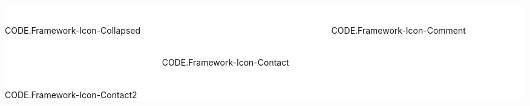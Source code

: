 <td>CODE.Framework-Icon-Collapsed</td>
<td style="background: lightgray; text-align:center;"><img src="AllIcons/1x1.png" style="margin: 8px; height: 32px; width: 32px; background: url('AllIcons/BattleshipIcons.png') 0px -864px;"></td>
<td style="background: #BCC6D6; text-align:center;"><img src="AllIcons/1x1.png" style="margin: 8px; height: 32px; width: 32px; background: url('AllIcons/GeekIcons.png') 0px -864px;"></td>
<td style="background: navy; text-align:center;"><img src="AllIcons/1x1.png" style="margin: 8px; height: 32px; width: 32px; background: url('AllIcons/MetroIcons.png') 0px -864px;"></td>
<td style="background: black; text-align:center;"><img src="AllIcons/1x1.png" style="margin: 8px; height: 32px; width: 32px; background: url('AllIcons/VaporIcons.png') 0px -864px;"></td>
<td style="background: lightblue; text-align:center;"><img src="AllIcons/1x1.png" style="margin: 8px; height: 32px; width: 32px; background: url('AllIcons/WildcatIcons.png') 0px -864px;"></td>
<td style="background: whitesmoke; text-align:center;"><img src="AllIcons/1x1.png" style="margin: 8px; height: 32px; width: 32px; background: url('AllIcons/WorkplaceIcons.png') 0px -864px;"></td>
</tr>
<tr>
<td>CODE.Framework-Icon-Comment</td>
<td style="background: lightgray; text-align:center;"><img src="AllIcons/1x1.png" style="margin: 8px; height: 32px; width: 32px; background: url('AllIcons/BattleshipIcons.png') 0px -896px;"></td>
<td style="background: #BCC6D6; text-align:center;"><img src="AllIcons/1x1.png" style="margin: 8px; height: 32px; width: 32px; background: url('AllIcons/GeekIcons.png') 0px -896px;"></td>
<td style="background: navy; text-align:center;"><img src="AllIcons/1x1.png" style="margin: 8px; height: 32px; width: 32px; background: url('AllIcons/MetroIcons.png') 0px -896px;"></td>
<td style="background: black; text-align:center;"><img src="AllIcons/1x1.png" style="margin: 8px; height: 32px; width: 32px; background: url('AllIcons/VaporIcons.png') 0px -896px;"></td>
<td style="background: lightblue; text-align:center;"><img src="AllIcons/1x1.png" style="margin: 8px; height: 32px; width: 32px; background: url('AllIcons/WildcatIcons.png') 0px -896px;"></td>
<td style="background: whitesmoke; text-align:center;"><img src="AllIcons/1x1.png" style="margin: 8px; height: 32px; width: 32px; background: url('AllIcons/WorkplaceIcons.png') 0px -896px;"></td>
</tr>
<tr>
<td>CODE.Framework-Icon-Contact</td>
<td style="background: lightgray; text-align:center;"><img src="AllIcons/1x1.png" style="margin: 8px; height: 32px; width: 32px; background: url('AllIcons/BattleshipIcons.png') 0px -928px;"></td>
<td style="background: #BCC6D6; text-align:center;"><img src="AllIcons/1x1.png" style="margin: 8px; height: 32px; width: 32px; background: url('AllIcons/GeekIcons.png') 0px -928px;"></td>
<td style="background: navy; text-align:center;"><img src="AllIcons/1x1.png" style="margin: 8px; height: 32px; width: 32px; background: url('AllIcons/MetroIcons.png') 0px -928px;"></td>
<td style="background: black; text-align:center;"><img src="AllIcons/1x1.png" style="margin: 8px; height: 32px; width: 32px; background: url('AllIcons/VaporIcons.png') 0px -928px;"></td>
<td style="background: lightblue; text-align:center;"><img src="AllIcons/1x1.png" style="margin: 8px; height: 32px; width: 32px; background: url('AllIcons/WildcatIcons.png') 0px -928px;"></td>
<td style="background: whitesmoke; text-align:center;"><img src="AllIcons/1x1.png" style="margin: 8px; height: 32px; width: 32px; background: url('AllIcons/WorkplaceIcons.png') 0px -928px;"></td>
</tr>
<tr>
<td>CODE.Framework-Icon-Contact2</td>
<td style="background: lightgray; text-align:center;"><img src="AllIcons/1x1.png" style="margin: 8px; height: 32px; width: 32px; background: url('AllIcons/BattleshipIcons.png') 0px -960px;"></td>
<td style="background: #BCC6D6; text-align:center;"><img src="AllIcons/1x1.png" style="margin: 8px; height: 32px; width: 32px; background: url('AllIcons/GeekIcons.png') 0px -960px;"></td>
